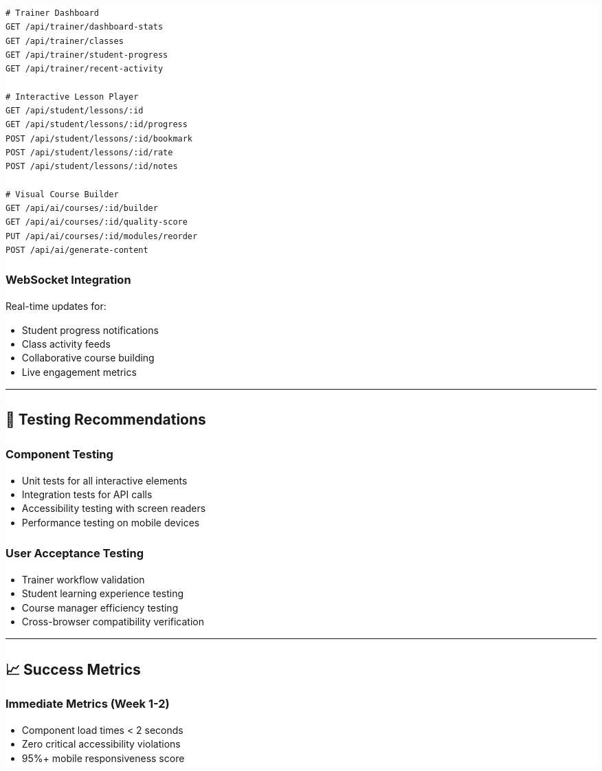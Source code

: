 ```
# Trainer Dashboard
GET /api/trainer/dashboard-stats
GET /api/trainer/classes
GET /api/trainer/student-progress
GET /api/trainer/recent-activity

# Interactive Lesson Player
GET /api/student/lessons/:id
GET /api/student/lessons/:id/progress
POST /api/student/lessons/:id/bookmark
POST /api/student/lessons/:id/rate
POST /api/student/lessons/:id/notes

# Visual Course Builder
GET /api/ai/courses/:id/builder
GET /api/ai/courses/:id/quality-score
PUT /api/ai/courses/:id/modules/reorder
POST /api/ai/generate-content
```

### **WebSocket Integration**
Real-time updates for:
- Student progress notifications
- Class activity feeds
- Collaborative course building
- Live engagement metrics

---

## 🧪 Testing Recommendations

### **Component Testing**
- Unit tests for all interactive elements
- Integration tests for API calls
- Accessibility testing with screen readers
- Performance testing on mobile devices

### **User Acceptance Testing**
- Trainer workflow validation
- Student learning experience testing
- Course manager efficiency testing
- Cross-browser compatibility verification

---

## 📈 Success Metrics

### **Immediate Metrics (Week 1-2)**
- Component load times < 2 seconds
- Zero critical accessibility violations
- 95%+ mobile responsiveness score
